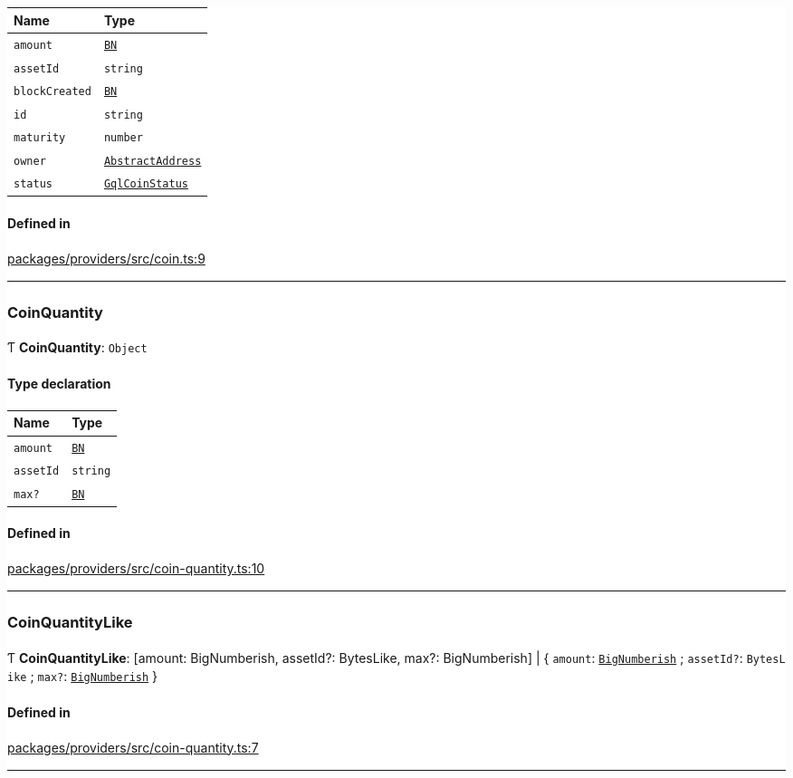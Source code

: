 | Name | Type |
| :------ | :------ |
| `amount` | [`BN`](../classes/internal-BN.md) |
| `assetId` | `string` |
| `blockCreated` | [`BN`](../classes/internal-BN.md) |
| `id` | `string` |
| `maturity` | `number` |
| `owner` | [`AbstractAddress`](../classes/internal-AbstractAddress.md) |
| `status` | [`GqlCoinStatus`](../enums/internal-GqlCoinStatus.md) |

#### Defined in

[packages/providers/src/coin.ts:9](https://github.com/FuelLabs/fuels-ts/blob/master/packages/providers/src/coin.ts#L9)

___

### CoinQuantity

Ƭ **CoinQuantity**: `Object`

#### Type declaration

| Name | Type |
| :------ | :------ |
| `amount` | [`BN`](../classes/internal-BN.md) |
| `assetId` | `string` |
| `max?` | [`BN`](../classes/internal-BN.md) |

#### Defined in

[packages/providers/src/coin-quantity.ts:10](https://github.com/FuelLabs/fuels-ts/blob/master/packages/providers/src/coin-quantity.ts#L10)

___

### CoinQuantityLike

Ƭ **CoinQuantityLike**: [amount: BigNumberish, assetId?: BytesLike, max?: BigNumberish] \| { `amount`: [`BigNumberish`](internal.md#bignumberish) ; `assetId?`: `BytesLike` ; `max?`: [`BigNumberish`](internal.md#bignumberish)  }

#### Defined in

[packages/providers/src/coin-quantity.ts:7](https://github.com/FuelLabs/fuels-ts/blob/master/packages/providers/src/coin-quantity.ts#L7)

___
